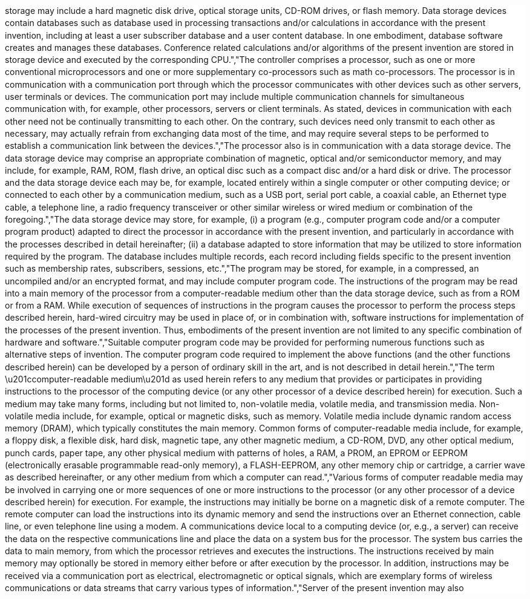 storage  may include a hard magnetic disk drive, optical storage units, CD-ROM drives, or flash memory. Data storage devices contain databases such as database  used in processing transactions and\/or calculations in accordance with the present invention, including at least a user subscriber database and a user content database. In one embodiment, database software creates and manages these databases. Conference related calculations and\/or algorithms of the present invention are stored in storage device and executed by the corresponding CPU.","The controller comprises a processor, such as one or more conventional microprocessors and one or more supplementary co-processors such as math co-processors. The processor is in communication with a communication port through which the processor communicates with other devices such as other servers, user terminals or devices. The communication port may include multiple communication channels for simultaneous communication with, for example, other processors, servers or client terminals. As stated, devices in communication with each other need not be continually transmitting to each other. On the contrary, such devices need only transmit to each other as necessary, may actually refrain from exchanging data most of the time, and may require several steps to be performed to establish a communication link between the devices.","The processor also is in communication with a data storage device. The data storage device may comprise an appropriate combination of magnetic, optical and\/or semiconductor memory, and may include, for example, RAM, ROM, flash drive, an optical disc such as a compact disc and\/or a hard disk or drive. The processor and the data storage device each may be, for example, located entirely within a single computer or other computing device; or connected to each other by a communication medium, such as a USB port, serial port cable, a coaxial cable, an Ethernet type cable, a telephone line, a radio frequency transceiver or other similar wireless or wired medium or combination of the foregoing.","The data storage device may store, for example, (i) a program (e.g., computer program code and\/or a computer program product) adapted to direct the processor in accordance with the present invention, and particularly in accordance with the processes described in detail hereinafter; (ii) a database adapted to store information that may be utilized to store information required by the program. The database includes multiple records, each record including fields specific to the present invention such as membership rates, subscribers, sessions, etc.","The program may be stored, for example, in a compressed, an uncompiled and\/or an encrypted format, and may include computer program code. The instructions of the program may be read into a main memory of the processor from a computer-readable medium other than the data storage device, such as from a ROM or from a RAM. While execution of sequences of instructions in the program causes the processor to perform the process steps described herein, hard-wired circuitry may be used in place of, or in combination with, software instructions for implementation of the processes of the present invention. Thus, embodiments of the present invention are not limited to any specific combination of hardware and software.","Suitable computer program code may be provided for performing numerous functions such as alternative steps of invention. The computer program code required to implement the above functions (and the other functions described herein) can be developed by a person of ordinary skill in the art, and is not described in detail herein.","The term \u201ccomputer-readable medium\u201d as used herein refers to any medium that provides or participates in providing instructions to the processor of the computing device (or any other processor of a device described herein) for execution. Such a medium may take many forms, including but not limited to, non-volatile media, volatile media, and transmission media. Non-volatile media include, for example, optical or magnetic disks, such as memory. Volatile media include dynamic random access memory (DRAM), which typically constitutes the main memory. Common forms of computer-readable media include, for example, a floppy disk, a flexible disk, hard disk, magnetic tape, any other magnetic medium, a CD-ROM, DVD, any other optical medium, punch cards, paper tape, any other physical medium with patterns of holes, a RAM, a PROM, an EPROM or EEPROM (electronically erasable programmable read-only memory), a FLASH-EEPROM, any other memory chip or cartridge, a carrier wave as described hereinafter, or any other medium from which a computer can read.","Various forms of computer readable media may be involved in carrying one or more sequences of one or more instructions to the processor (or any other processor of a device described herein) for execution. For example, the instructions may initially be borne on a magnetic disk of a remote computer. The remote computer can load the instructions into its dynamic memory and send the instructions over an Ethernet connection, cable line, or even telephone line using a modem. A communications device local to a computing device (or, e.g., a server) can receive the data on the respective communications line and place the data on a system bus for the processor. The system bus carries the data to main memory, from which the processor retrieves and executes the instructions. The instructions received by main memory may optionally be stored in memory either before or after execution by the processor. In addition, instructions may be received via a communication port as electrical, electromagnetic or optical signals, which are exemplary forms of wireless communications or data streams that carry various types of information.","Server  of the present invention may also